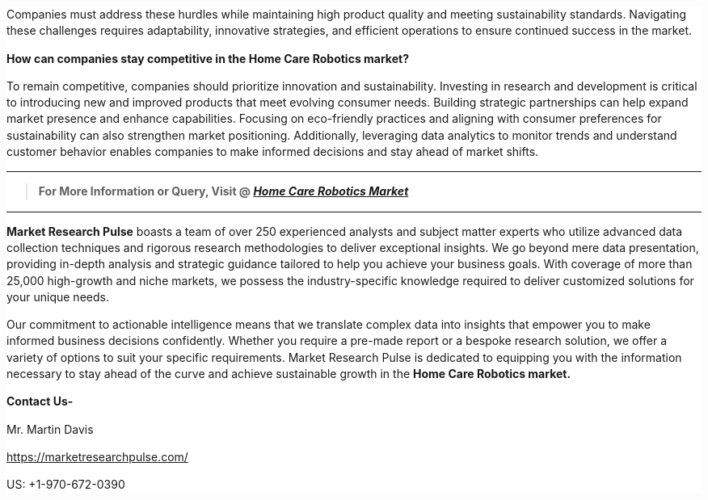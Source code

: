 Companies must address these hurdles while maintaining high product quality and meeting sustainability standards. Navigating these challenges requires adaptability, innovative strategies, and efficient operations to ensure continued success in the market.</p><p><strong>How can companies stay competitive in the Home Care Robotics market?</strong></p><p>To remain competitive, companies should prioritize innovation and sustainability. Investing in research and development is critical to introducing new and improved products that meet evolving consumer needs. Building strategic partnerships can help expand market presence and enhance capabilities. Focusing on eco-friendly practices and aligning with consumer preferences for sustainability can also strengthen market positioning. Additionally, leveraging data analytics to monitor trends and understand customer behavior enables companies to make informed decisions and stay ahead of market shifts.</p><hr /><blockquote><p><strong>For More Information or Query, Visit @&nbsp;<em><a href="https://marketresearchpulse.com/report/141232/home-care-robotics-market?utm_source=Linkedin&utm_medium=0111">Home Care Robotics Market</a></em></strong></p></blockquote><hr /><p><strong>Market Research Pulse</strong> boasts a team of over 250 experienced analysts and subject matter experts who utilize advanced data collection techniques and rigorous research methodologies to deliver exceptional insights. We go beyond mere data presentation, providing in-depth analysis and strategic guidance tailored to help you achieve your business goals. With coverage of more than 25,000 high-growth and niche markets, we possess the industry-specific knowledge required to deliver customized solutions for your unique needs.</p><p>Our commitment to actionable intelligence means that we translate complex data into insights that empower you to make informed business decisions confidently. Whether you require a pre-made report or a bespoke research solution, we offer a variety of options to suit your specific requirements. Market Research Pulse is dedicated to equipping you with the information necessary to stay ahead of the curve and achieve sustainable growth in the <strong>Home Care Robotics market.</strong></p><p><strong>Contact Us-</strong></p><p>Mr. Martin Davis</p><p>https://marketresearchpulse.com/</p><p>US: +1-970-672-0390</p>

